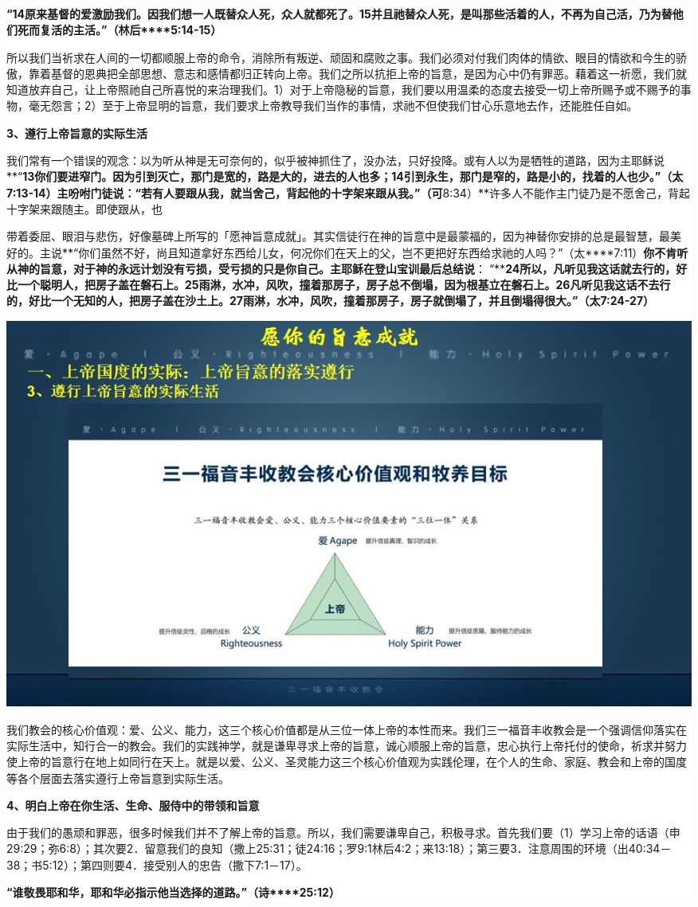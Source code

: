 **“****14****原来基督的爱激励我们。因我们想一人既替众人死，众人就都死了。****15****并且祂替众人死，是叫那些活着的人，不再为自己活，乃为替他们死而复活的主活。”（林后****5:14-15）**

所以我们当祈求在人间的一切都顺服上帝的命令，消除所有叛逆、顽固和腐败之事。我们必须对付我们肉体的情欲、眼目的情欲和今生的骄傲，靠着基督的恩典把全部思想、意志和感情都归正转向上帝。我们之所以抗拒上帝的旨意，是因为心中仍有罪恶。藉着这一祈愿，我们就知道放弃自己，让上帝照祂自己所喜悦的来治理我们。1）对于上帝隐秘的旨意，我们要以用温柔的态度去接受一切上帝所赐予或不赐予的事物，毫无怨言；2）至于上帝显明的旨意，我们要求上帝教导我们当作的事情，求祂不但使我们甘心乐意地去作，还能胜任自如。

**3、遵行上帝旨意的实际生活**

我们常有一个错误的观念：以为听从神是无可奈何的，似乎被神抓住了，没办法，只好投降。或有人以为是牺牲的道路，因为主耶稣说**“****13你们要进窄门。因为引到灭亡，那门是宽的，路是大的，进去的人也多；14引到永生，那门是窄的，路是小的，找着的人也少。”（太 7:13-14）**主吩咐门徒说：**“若有人要跟从我，就当舍己，背起他的十字架来跟从我。”（可****8:34）**许多人不能作主门徒乃是不愿舍己，背起十字架来跟随主。即使跟从，也

带着委屈、眼泪与悲伤，好像墓碑上所写的「愿神旨意成就」。其实信徒行在神的旨意中是最蒙福的，因为神替你安排的总是最智慧，最美好的。主说**“你们虽然不好，尚且知道拿好东西给儿女，何况你们在天上的父，岂不更把好东西给求祂的人吗？”（太****7:11）**你不肯听从神的旨意，对于神的永远计划没有亏损，受亏损的只是你自己。主耶稣在登山宝训最后总结说**： “****24所以，凡听见我这话就去行的，好比一个聪明人，把房子盖在磐石上。25雨淋，水冲，风吹，撞着那房子，房子总不倒塌，因为根基立在磐石上。26凡听见我这话不去行的，好比一个无知的人，把房子盖在沙土上。27雨淋，水冲，风吹，撞着那房子，房子就倒塌了，并且倒塌得很大。”（太7:24-27）**

![Slide8](/images/your-will-be-done/Slide8.JPG)

我们教会的核心价值观：爱、公义、能力，这三个核心价值都是从三位一体上帝的本性而来。我们三一福音丰收教会是一个强调信仰落实在实际生活中，知行合一的教会。我们的实践神学，就是谦卑寻求上帝的旨意，诚心顺服上帝的旨意，忠心执行上帝托付的使命，祈求并努力使上帝的旨意行在地上如同行在天上。就是以爱、公义、圣灵能力这三个核心价值观为实践伦理，在个人的生命、家庭、教会和上帝的国度等各个层面去落实遵行上帝旨意到实际生活。

**4、明白上帝在你生活、生命、服侍中的带领和旨意**

由于我们的愚顽和罪恶，很多时候我们并不了解上帝的旨意。所以，我们需要谦卑自己，积极寻求。首先我们要（1）学习上帝的话语（申29:29；弥6:8）；其次要2．留意我们的良知（撒上25:31；徒24:16；罗9:1林后4:2；来13:18）；第三要3．注意周围的环境（出40:34－38；书5:12）；第四则要4．接受别人的忠告（撒下7:1－17）。

**“谁敬畏耶和华，耶和华必指示他当选择的道路。”（诗****25:12）**
